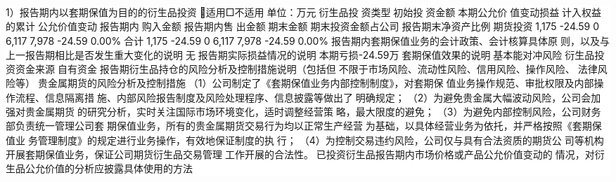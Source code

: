1）报告期内以套期保值为目的的衍生品投资
适用□不适用
单位：万元
衍生品投
资类型
初始投
资金额
本期公允价
值变动损益
计入权益的累计
公允价值变动
报告期内
购入金额
报告期内售
出金额
期末金额
期末投资金额占公司
报告期末净资产比例
期货投资
1,175
-24.59
0
6,117
7,978
-24.59
0.00%
合计
1,175
-24.59
0
6,117
7,978
-24.59
0.00%
报告期内套期保值业务的会计政策、会计核算具体原
则，以及与上一报告期相比是否发生重大变化的说明
无
报告期实际损益情况的说明
本期亏损-24.59万
套期保值效果的说明
基本能对冲风险
衍生品投资资金来源
自有资金
报告期衍生品持仓的风险分析及控制措施说明（包括但
不限于市场风险、流动性风险、信用风险、操作风险、
法律风险等）
贵金属期货的风险分析及控制措施
（1）公司制定了《套期保值业务内部控制制度》，对套期保
值业务操作规范、审批权限及内部操作流程、信息隔离措
施、内部风险报告制度及风险处理程序、信息披露等做出了
明确规定；
（2）为避免贵金属大幅波动风险，公司会加强对贵金属期货
的研究分析，实时关注国际市场环境变化，适时调整经营策
略，最大限度的避免；
（3）为避免内部控制风险，公司财务部负责统一管理公司套
期保值业务，所有的贵金属期货交易行为均以正常生产经营
为基础，以具体经营业务为依托，并严格按照《套期保值业
务管理制度》的规定进行业务操作，有效地保证制度的执
行；
（4）为控制交易违约风险，公司仅与具有合法资质的期货公
司等机构开展套期保值业务，保证公司期货衍生品交易管理
工作开展的合法性。
已投资衍生品报告期内市场价格或产品公允价值变动的
情况，对衍生品公允价值的分析应披露具体使用的方法